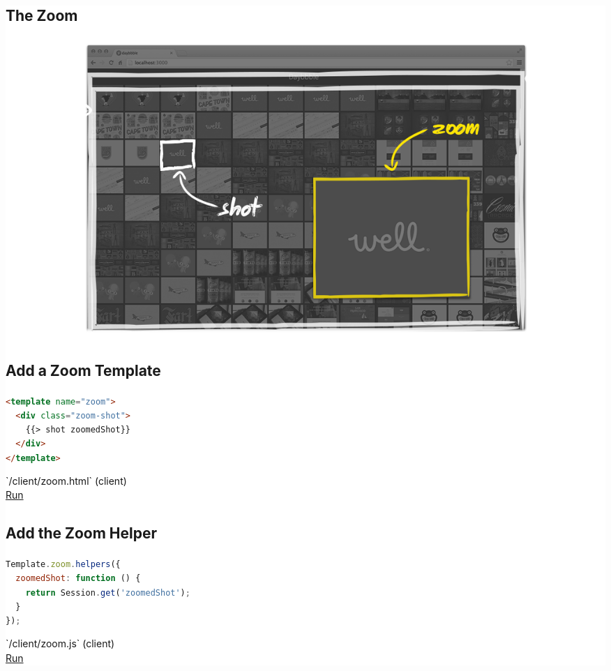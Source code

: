 

## The Zoom
<p><img src="images/zoom.png" class="noborder bigger"></p>



## Add a Zoom Template
```html
<template name="zoom">
  <div class="zoom-shot">
    {{> shot zoomedShot}}
  </div>
</template>
```
<div class="file">`/client/zoom.html` (client)</div>
<a href="javascript:void(0)" class="commit-link" data-value="c4-2">Run</a>



## Add the Zoom Helper
```js
Template.zoom.helpers({
  zoomedShot: function () {
    return Session.get('zoomedShot');
  }
});
```
<div class="file">`/client/zoom.js` (client)</div>
<a href="javascript:void(0)" class="commit-link" data-value="c4-3">Run</a>
